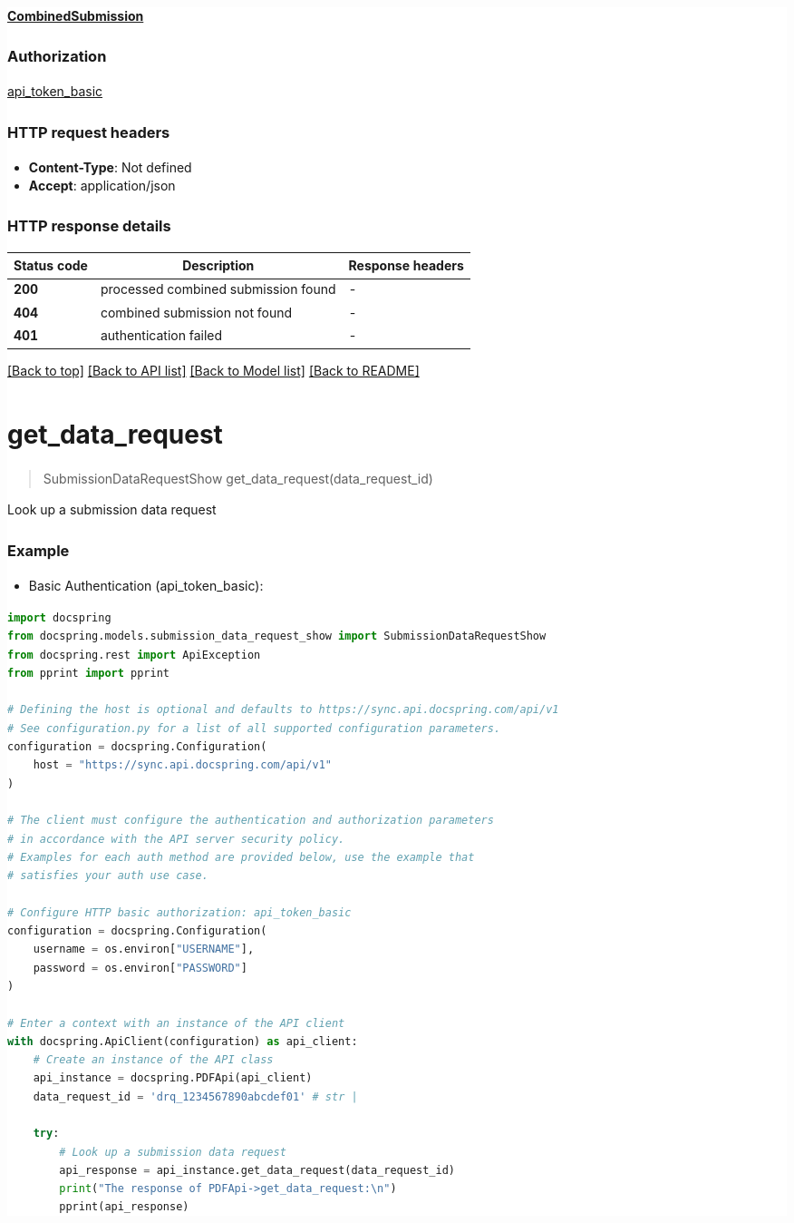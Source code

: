 [**CombinedSubmission**](CombinedSubmission.md)

### Authorization

[api_token_basic](../README.md#api_token_basic)

### HTTP request headers

 - **Content-Type**: Not defined
 - **Accept**: application/json

### HTTP response details

| Status code | Description | Response headers |
|-------------|-------------|------------------|
**200** | processed combined submission found |  -  |
**404** | combined submission not found |  -  |
**401** | authentication failed |  -  |

[[Back to top]](#) [[Back to API list]](../README.md#documentation-for-api-endpoints) [[Back to Model list]](../README.md#documentation-for-models) [[Back to README]](../README.md)

# **get_data_request**
> SubmissionDataRequestShow get_data_request(data_request_id)

Look up a submission data request

### Example

* Basic Authentication (api_token_basic):

```python
import docspring
from docspring.models.submission_data_request_show import SubmissionDataRequestShow
from docspring.rest import ApiException
from pprint import pprint

# Defining the host is optional and defaults to https://sync.api.docspring.com/api/v1
# See configuration.py for a list of all supported configuration parameters.
configuration = docspring.Configuration(
    host = "https://sync.api.docspring.com/api/v1"
)

# The client must configure the authentication and authorization parameters
# in accordance with the API server security policy.
# Examples for each auth method are provided below, use the example that
# satisfies your auth use case.

# Configure HTTP basic authorization: api_token_basic
configuration = docspring.Configuration(
    username = os.environ["USERNAME"],
    password = os.environ["PASSWORD"]
)

# Enter a context with an instance of the API client
with docspring.ApiClient(configuration) as api_client:
    # Create an instance of the API class
    api_instance = docspring.PDFApi(api_client)
    data_request_id = 'drq_1234567890abcdef01' # str | 

    try:
        # Look up a submission data request
        api_response = api_instance.get_data_request(data_request_id)
        print("The response of PDFApi->get_data_request:\n")
        pprint(api_response)
```